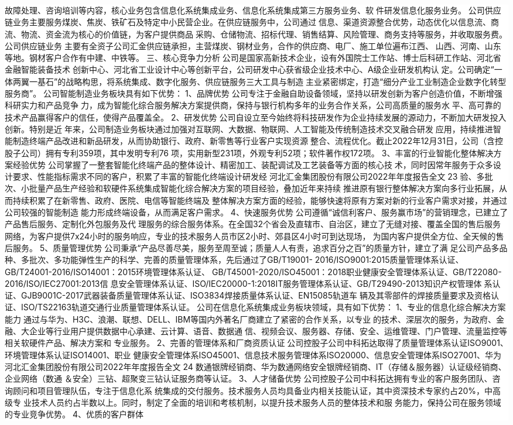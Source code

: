 故障处理、咨询培训等内容，核心业务包含信息化系统集成业务、信息化系统集成第三方服务业务、软
件研发信息化服务业务。
公司供应链业务主要服务煤炭、焦炭、铁矿石及特定中小民营企业。在供应链服务中，公司通过
信息、渠道资源整合优势，动态优化以信息流、商流、物流、资金流为核心的价值链，为客户提供商品
采购、仓储物流、招标代理、销售结算、风险管理、商务支持等服务，并收取服务费。公司供应链业务
主要有全资子公司汇金供应链承担，主营煤炭、钢材业务，合作的供应商、电厂、施工单位遍布江西、
山西、河南、山东等地。钢材客户合作有中建、中铁等。
三、核心竞争力分析
公司是国家高新技术企业，设有外国院士工作站、博士后科研工作站、河北省金融智能装备技术
创新中心、河北省工业设计中心等创新平台，公司研发中心获省级企业技术中心、A级企业研发机构认
定。公司确定“一体两翼一基石”的战略构思，将系统集成、数字化服务、供应链服务三大工具与制造
主业紧密绑定，打造“细分产业工业制造企业数字化转型服务商”。
公司智能制造业务板块具有如下优势：
1、品牌优势
公司专注于金融自助设备领域，坚持以研发创新为客户创造价值，不断增强科研实力和产品竞争
力，成为智能化综合服务解决方案提供商，保持与银行机构多年的业务合作关系，公司高质量的服务水
平、高可靠的技术产品赢得客户的信任，使得产品覆盖全。
2、研发优势
公司自设立至今始终将科技研发作为企业持续发展的源动力，不断加大研发投入创新。特别是近
年来，公司制造业务板块通过加强对互联网、大数据、物联网、人工智能及传统制造技术交叉融合研发
应用，持续推进智能制造终端产品改进和新品研发，从而协助银行、政府、新零售等行业客户实现资源
整合、流程优化。截止2022年12月31日，公司（含控股子公司）拥有专利359项，其中发明专利76
项，实用新型231项，外观专利52项；软件著作权172项。
3、丰富的行业智能化整体解决方案经验优势
公司掌握了一整套智能化终端产品的整体设计、精密加工、装配调试及工艺装备等方面的核心技
术，同时因常年服务于众多设计要求、性能指标需求不同的客户，积累了丰富的智能化终端设计研发经
河北汇金集团股份有限公司2022年年度报告全文
23
验、多批次、小批量产品生产经验和软硬件系统集成智能化综合解决方案的项目经验，叠加近年来持续
推进原有银行整体解决方案向多行业拓展，从而持续积累了在新零售、政府、医院、电信等智能终端及
整体解决方案方面的经验，能够快速将原有方案对新的行业客户需求对接，并通过公司较强的智能制造
能力形成终端设备，从而满足客户需求。
4、快速服务优势
公司遵循“诚信利客户、服务赢市场”的营销理念，已建立了产品售后服务、定制化外包服务及代
理服务的综合服务体系。在全国32个省会及直辖市、自治区，建立了无缝对接、覆盖全国的售后服务
网络，为客户提供7x24小时的服务响应，专业的技术服务人员市区2小时、郊县区4小时可到达现场，
为国内客户提供全方位、全天候的售后服务。
5、质量管理优势
公司秉承“产品尽善尽美，服务至周至诚；质量人人有责，追求百分之百”的质量方针，建立了满
足公司产品多品种、多批次、多功能弹性生产的科学、完善的质量管理体系，先后通过了GB/T19001-
2016/ISO9001:2015质量管理体系认证、GB/T24001-2016/ISO14001：2015环境管理体系认证、
GB/T45001-2020/ISO45001：2018职业健康安全管理体系认证、GB/T22080-2016/ISO/IEC27001:2013信
息安全管理体系认证、ISO/IEC20000-1:2018IT服务管理体系认证、GB/T29490-2013知识产权管理体
系认证、GJB9001C-2017武器装备质量管理体系认证、ISO3834焊接质量体系认证、EN15085轨道车
辆及其零部件的焊接质量要求及资格认证、ISO/TS22163轨道交通行业质量管理体系认证。
公司在信息化系统集成业务板块领域，具有如下优势：
1、专业的信息化综合解决方案能力
通过与华为、H3C、浪潮、联想、DELL、IBM等国内外著名厂商建立了紧密的合作关系，以专业
的技术、深层次的服务，为政府、金融、大企业等行业用户提供数据中心承建、云计算、语音、数据通
信、视频会议、服务器、存储、安全、运维管理、门户管理、流量监控等相关软硬件产品、解决方案和
专业服务。
2、完善的管理体系和厂商资质认证
公司控股子公司中科拓达取得了质量管理体系认证ISO9001、环境管理体系认证ISO14001、职业
健康安全管理体系ISO45001、信息技术服务管理体系ISO20000、信息安全管理体系ISO27001、华为
河北汇金集团股份有限公司2022年年度报告全文
24
数通银牌经销商、华为数通网络安全银牌经销商、IT（存储＆服务器）认证级经销商、企业网络（数通
＆安全）三钻、超聚变三钻认证服务商等认证。
3、人才储备优势
公司控股子公司中科拓达拥有专业的客户服务团队、咨询顾问和项目管理队伍，专注于信息化系
统集成的交付服务。技术服务人员均具备业内相关技能认证，其中资深技术专家约占20%，中高级专
业技术人员约占半数以上。同时，制定了全面的培训和考核机制，以提升技术服务人员的整体技术和服
务能力，保持公司在服务领域的专业竞争优势。
4、优质的客户群体